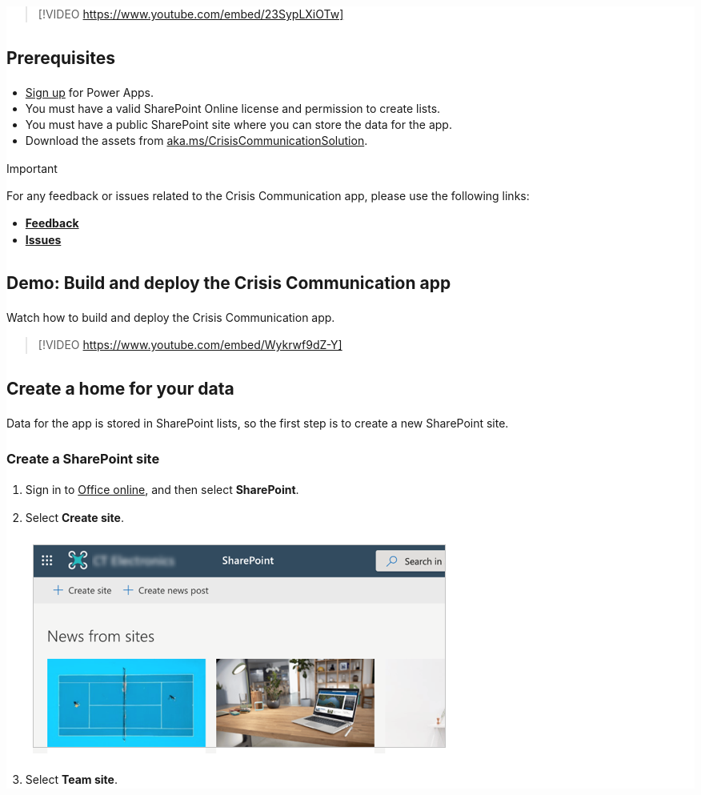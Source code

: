> [!VIDEO https://www.youtube.com/embed/23SypLXiOTw]

## Prerequisites

- [Sign up](https://make.powerapps.com/?utm_source=padocs&utm_medium=linkinadoc&utm_campaign=referralsfromdoc) for Power Apps.
- You must have a valid SharePoint Online license and permission to create lists.
- You must have a public SharePoint site where you can store the data for the app.
- Download the assets from [aka.ms/CrisisCommunicationSolution](https://aka.ms/CrisisCommunicationSolution).

> [!IMPORTANT]
> For any feedback or issues related to the Crisis Communication app, please use the following links:
> - **[Feedback](https://aka.ms/crisis-communication-feedback)**
> - **[Issues](https://aka.ms/crisis-communication-issues)**

## Demo: Build and deploy the Crisis Communication app

Watch how to build and deploy the Crisis Communication app.

> [!VIDEO https://www.youtube.com/embed/Wykrwf9dZ-Y]

## Create a home for your data

Data for the app is stored in SharePoint lists, so the first step is to create a new SharePoint site.

### Create a SharePoint site

1. Sign in to [Office online](https://www.office.com), and then select **SharePoint**.
1. Select **Create site**.

    ![Sample SharePoint site.](media/sample-crisis-communication-app/01-Create-Site.png)

1. Select **Team site**.
